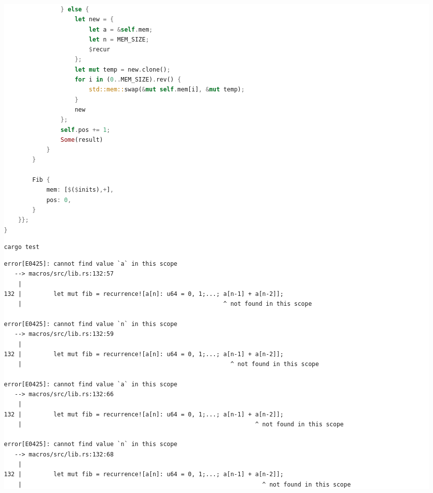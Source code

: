 ```rust
                } else {
                    let new = {
                        let a = &self.mem;
                        let n = MEM_SIZE;
                        $recur
                    };
                    let mut temp = new.clone();
                    for i in (0..MEM_SIZE).rev() {
                        std::mem::swap(&mut self.mem[i], &mut temp);
                    }
                    new
                };
                self.pos += 1;
                Some(result)
            }
        }

        Fib {
            mem: [$($inits),+],
            pos: 0,
        }
    }};
}
```

`cargo test`

```shell
error[E0425]: cannot find value `a` in this scope
   --> macros/src/lib.rs:132:57
    |
132 |         let mut fib = recurrence![a[n]: u64 = 0, 1;...; a[n-1] + a[n-2]];
    |                                                         ^ not found in this scope

error[E0425]: cannot find value `n` in this scope
   --> macros/src/lib.rs:132:59
    |
132 |         let mut fib = recurrence![a[n]: u64 = 0, 1;...; a[n-1] + a[n-2]];
    |                                                           ^ not found in this scope

error[E0425]: cannot find value `a` in this scope
   --> macros/src/lib.rs:132:66
    |
132 |         let mut fib = recurrence![a[n]: u64 = 0, 1;...; a[n-1] + a[n-2]];
    |                                                                  ^ not found in this scope

error[E0425]: cannot find value `n` in this scope
   --> macros/src/lib.rs:132:68
    |
132 |         let mut fib = recurrence![a[n]: u64 = 0, 1;...; a[n-1] + a[n-2]];
    |                                                                    ^ not found in this scope
```
